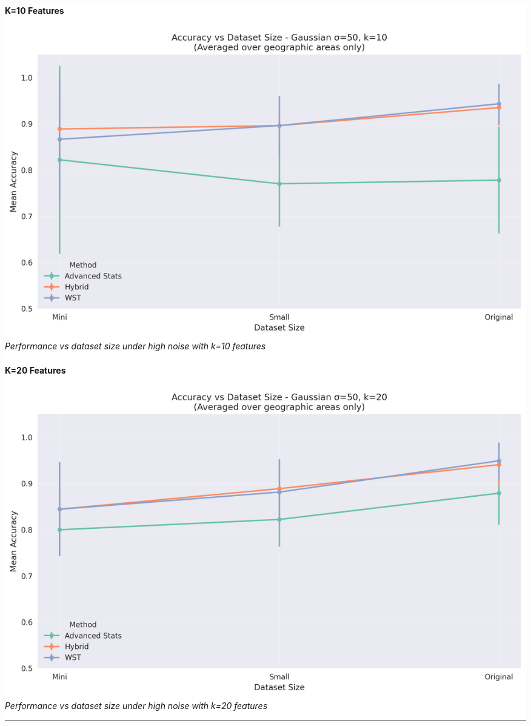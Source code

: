 #### K=10 Features
![Gaussian50 K10](./gaussian_analysis/detailed/accuracy_vs_dataset_gaussian50_k10.png)
*Performance vs dataset size under high noise with k=10 features*

#### K=20 Features
![Gaussian50 K20](./gaussian_analysis/detailed/accuracy_vs_dataset_gaussian50_k20.png)
*Performance vs dataset size under high noise with k=20 features*

---